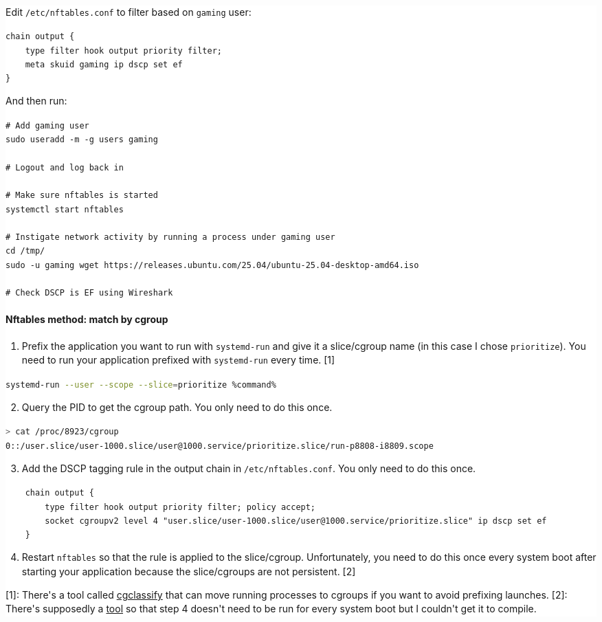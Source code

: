 Edit `/etc/nftables.conf` to filter based on `gaming` user:

```
chain output {
	type filter hook output priority filter;
	meta skuid gaming ip dscp set ef
}
```

And then run:

```
# Add gaming user
sudo useradd -m -g users gaming

# Logout and log back in

# Make sure nftables is started
systemctl start nftables

# Instigate network activity by running a process under gaming user
cd /tmp/
sudo -u gaming wget https://releases.ubuntu.com/25.04/ubuntu-25.04-desktop-amd64.iso

# Check DSCP is EF using Wireshark
```

#### Nftables method: match by cgroup

1. Prefix the application you want to run with `systemd-run` and give it a slice/cgroup name (in this case I chose `prioritize`). You need to run your application prefixed with `systemd-run` every time. [1]

```bash
systemd-run --user --scope --slice=prioritize %command%
```

2. Query the PID to get the cgroup path. You only need to do this once.

```bash
> cat /proc/8923/cgroup
0::/user.slice/user-1000.slice/user@1000.service/prioritize.slice/run-p8808-i8809.scope
```

3. Add the DSCP tagging rule in the output chain in `/etc/nftables.conf`. You only need to do this once.

```
    chain output {
        type filter hook output priority filter; policy accept;
        socket cgroupv2 level 4 "user.slice/user-1000.slice/user@1000.service/prioritize.slice" ip dscp set ef
    }
```

4. Restart `nftables` so that the rule is applied to the slice/cgroup. Unfortunately, you need to do this once every system boot after starting your application because the slice/cgroups are not persistent. [2]


[1]: There's a tool called [cgclassify](https://wiki.archlinux.org/title/Cgroups#Spawning_and_moving_processes) that can move running processes to cgroups if you want to avoid prefixing launches.
[2]: There's supposedly a [tool](https://blog.fraggod.net/2021/08/31/easy-control-over-applications-network-access-using-nftables-and-systemd-cgroup-v2-tree.html) so that step 4 doesn't need to be run for every system boot but I couldn't get it to compile.